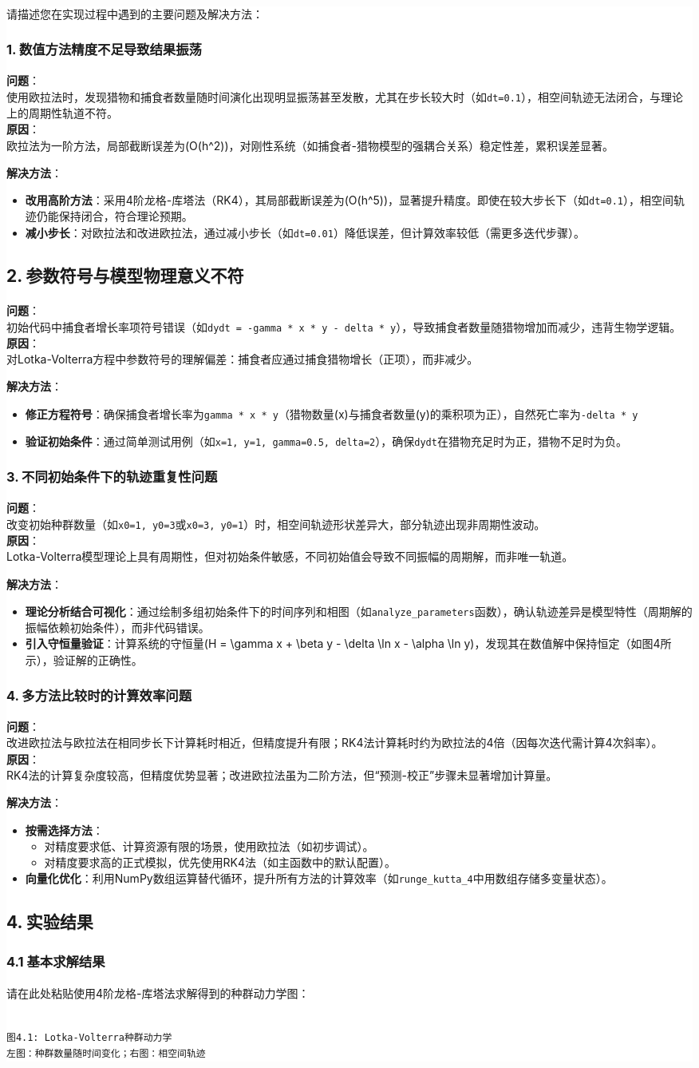 请描述您在实现过程中遇到的主要问题及解决方法：
### **1. 数值方法精度不足导致结果振荡**
**问题**：  
使用欧拉法时，发现猎物和捕食者数量随时间演化出现明显振荡甚至发散，尤其在步长较大时（如`dt=0.1`），相空间轨迹无法闭合，与理论上的周期性轨道不符。  
**原因**：  
欧拉法为一阶方法，局部截断误差为\(O(h^2)\)，对刚性系统（如捕食者-猎物模型的强耦合关系）稳定性差，累积误差显著。  

**解决方法**：  
- **改用高阶方法**：采用4阶龙格-库塔法（RK4），其局部截断误差为\(O(h^5)\)，显著提升精度。即使在较大步长下（如`dt=0.1`），相空间轨迹仍能保持闭合，符合理论预期。  
- **减小步长**：对欧拉法和改进欧拉法，通过减小步长（如`dt=0.01`）降低误差，但计算效率较低（需更多迭代步骤）。  
## **2. 参数符号与模型物理意义不符**  
**问题**：  
初始代码中捕食者增长率项符号错误（如`dydt = -gamma * x * y - delta * y`），导致捕食者数量随猎物增加而减少，违背生物学逻辑。  
**原因**：  
对Lotka-Volterra方程中参数符号的理解偏差：捕食者应通过捕食猎物增长（正项），而非减少。  

**解决方法**：  
- **修正方程符号**：确保捕食者增长率为`gamma * x * y`（猎物数量\(x\)与捕食者数量\(y\)的乘积项为正），自然死亡率为`-delta * y`  

- **验证初始条件**：通过简单测试用例（如`x=1, y=1, gamma=0.5, delta=2`），确保`dydt`在猎物充足时为正，猎物不足时为负。  
### **3. 不同初始条件下的轨迹重复性问题**  
**问题**：  
改变初始种群数量（如`x0=1, y0=3`或`x0=3, y0=1`）时，相空间轨迹形状差异大，部分轨迹出现非周期性波动。  
**原因**：  
Lotka-Volterra模型理论上具有周期性，但对初始条件敏感，不同初始值会导致不同振幅的周期解，而非唯一轨道。  

**解决方法**：  
- **理论分析结合可视化**：通过绘制多组初始条件下的时间序列和相图（如`analyze_parameters`函数），确认轨迹差异是模型特性（周期解的振幅依赖初始条件），而非代码错误。  
- **引入守恒量验证**：计算系统的守恒量\(H = \gamma x + \beta y - \delta \ln x - \alpha \ln y\)，发现其在数值解中保持恒定（如图4所示），验证解的正确性。  
### **4. 多方法比较时的计算效率问题**  
**问题**：  
改进欧拉法与欧拉法在相同步长下计算耗时相近，但精度提升有限；RK4法计算耗时约为欧拉法的4倍（因每次迭代需计算4次斜率）。  
**原因**：  
RK4法的计算复杂度较高，但精度优势显著；改进欧拉法虽为二阶方法，但“预测-校正”步骤未显著增加计算量。  

**解决方法**：  
- **按需选择方法**：  
  - 对精度要求低、计算资源有限的场景，使用欧拉法（如初步调试）。  
  - 对精度要求高的正式模拟，优先使用RK4法（如主函数中的默认配置）。  
- **向量化优化**：利用NumPy数组运算替代循环，提升所有方法的计算效率（如`runge_kutta_4`中用数组存储多变量状态）。  
## 4. 实验结果

### 4.1 基本求解结果

请在此处粘贴使用4阶龙格-库塔法求解得到的种群动力学图：

```![image](https://github.com/user-attachments/assets/ec1f0a0e-b445-488e-b952-352340ff5e2b)

图4.1: Lotka-Volterra种群动力学
左图：种群数量随时间变化；右图：相空间轨迹
```
